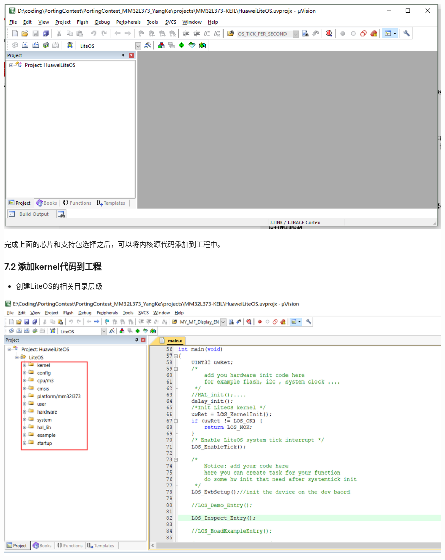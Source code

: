 ![](./meta/keil/mm32l373/create_project.png)


完成上面的芯片和支持包选择之后，可以将内核源代码添加到工程中。

### 7.2 添加kernel代码到工程

- 创建LiteOS的相关目录层级

![](./meta/keil/mm32l373/add_files.png)
